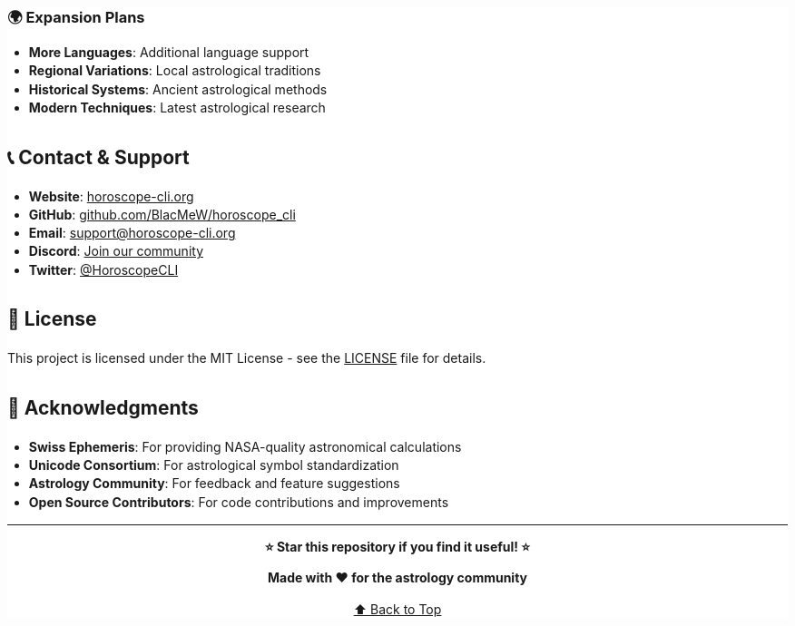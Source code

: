 ### 🌍 **Expansion Plans**
- **More Languages**: Additional language support
- **Regional Variations**: Local astrological traditions
- **Historical Systems**: Ancient astrological methods
- **Modern Techniques**: Latest astrological research

## 📞 Contact & Support

- **Website**: [horoscope-cli.org](https://horoscope-cli.org)
- **GitHub**: [github.com/BlacMeW/horoscope_cli](https://github.com/BlacMeW/horoscope_cli)
- **Email**: support@horoscope-cli.org
- **Discord**: [Join our community](https://discord.gg/horoscope-cli)
- **Twitter**: [@HoroscopeCLI](https://twitter.com/HoroscopeCLI)

## 📄 License

This project is licensed under the MIT License - see the [LICENSE](LICENSE) file for details.

## 🙏 Acknowledgments

- **Swiss Ephemeris**: For providing NASA-quality astronomical calculations
- **Unicode Consortium**: For astrological symbol standardization
- **Astrology Community**: For feedback and feature suggestions
- **Open Source Contributors**: For code contributions and improvements

---

<div align="center">

**⭐ Star this repository if you find it useful! ⭐**

**Made with ❤️ for the astrology community**

[⬆ Back to Top](#-horoscope-cli---professional-astrology-toolkit-)

</div>
